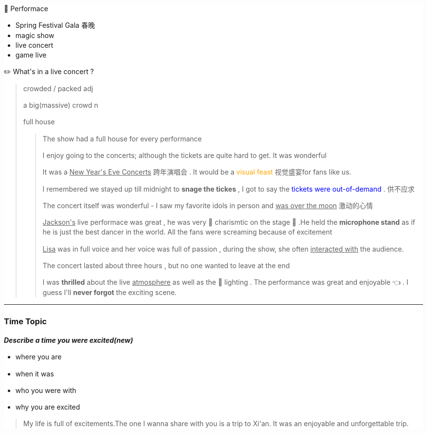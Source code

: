 :pencil: Performace

- Spring Festival Gala 春晚
- magic show
- live concert
- game live

:pencil2: What's in a live concert ? 

> crowded / packed adj
>
> a big(massive) crowd n 
>
> full house
>
> > The show had a full house for every performance
> >
> > I enjoy going to the concerts; although the tickets are quite hard to get. It was wonderful
> >
> > It was a <u>New Year's Eve Concerts</u> 跨年演唱会 . It would be a <span style='color:orange'>visual feast</span> 视觉盛宴for fans like us.
> >
> > I remembered we stayed up till midnight to **snage the tickes** , I got to say the <span  style='color:blue'> tickets were out-of-demand </span> . 供不应求
> >
> > The concert itself was wonderful - I saw my favorite idols in person and <u>was over the moon</u> 激动的心情
> >
> > <u>Jackson's</u> live performace was great , he was very :pig: charismtic on the stage :pig: .He held the **microphone stand** as if he is just the best dancer in the world. All the fans were screaming because of excitement
> >
> > <u>Lisa</u> was in full voice and her voice was full of passion , during the show, she often <u>interacted with</u> the audience.
> >
> > The concert lasted about three hours  , but no one wanted to leave at the end
> >
> > I was **thrilled** about the live <u>atmosphere</u> as well as the :pig: lighting . The performance was great and enjoyable :point_left: . I guess I'll **never forgot** the exciting scene.

---

### Time Topic

***Describe a time you were excited(new)***

* where you are 

* when it was 

* who you were with 

* why you are excited

> My life is full of excitements.The one I wanna share with you is a trip to Xi'an. It was an enjoyable and unforgettable trip.
